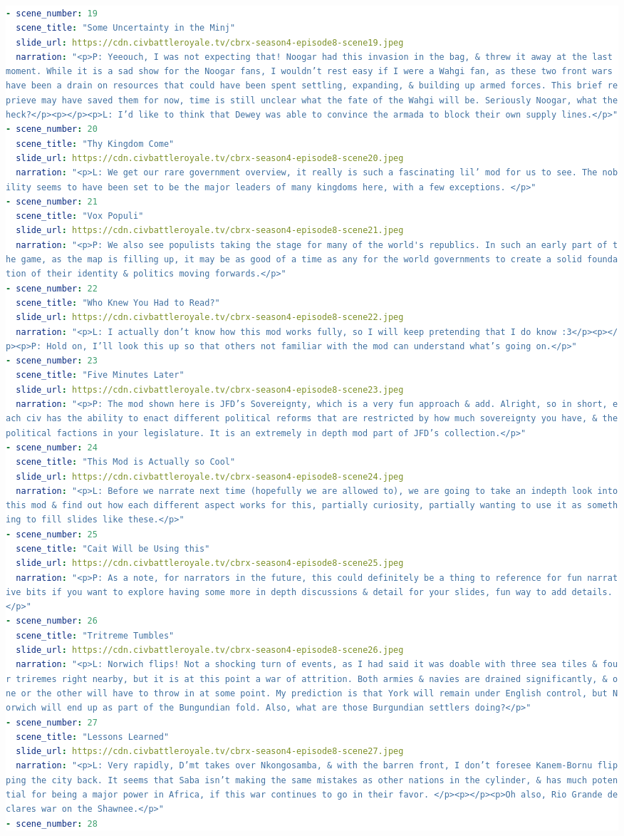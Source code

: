 ```yaml
- scene_number: 19
  scene_title: "Some Uncertainty in the Minj"
  slide_url: https://cdn.civbattleroyale.tv/cbrx-season4-episode8-scene19.jpeg
  narration: "<p>P: Yeeouch, I was not expecting that! Noogar had this invasion in the bag, & threw it away at the last moment. While it is a sad show for the Noogar fans, I wouldn’t rest easy if I were a Wahgi fan, as these two front wars have been a drain on resources that could have been spent settling, expanding, & building up armed forces. This brief reprieve may have saved them for now, time is still unclear what the fate of the Wahgi will be. Seriously Noogar, what the heck?</p><p></p><p>L: I’d like to think that Dewey was able to convince the armada to block their own supply lines.</p>"
- scene_number: 20
  scene_title: "Thy Kingdom Come"
  slide_url: https://cdn.civbattleroyale.tv/cbrx-season4-episode8-scene20.jpeg
  narration: "<p>L: We get our rare government overview, it really is such a fascinating lil’ mod for us to see. The nobility seems to have been set to be the major leaders of many kingdoms here, with a few exceptions. </p>"
- scene_number: 21
  scene_title: "Vox Populi"
  slide_url: https://cdn.civbattleroyale.tv/cbrx-season4-episode8-scene21.jpeg
  narration: "<p>P: We also see populists taking the stage for many of the world's republics. In such an early part of the game, as the map is filling up, it may be as good of a time as any for the world governments to create a solid foundation of their identity & politics moving forwards.</p>"
- scene_number: 22
  scene_title: "Who Knew You Had to Read?"
  slide_url: https://cdn.civbattleroyale.tv/cbrx-season4-episode8-scene22.jpeg
  narration: "<p>L: I actually don’t know how this mod works fully, so I will keep pretending that I do know :3</p><p></p><p>P: Hold on, I’ll look this up so that others not familiar with the mod can understand what’s going on.</p>"
- scene_number: 23
  scene_title: "Five Minutes Later"
  slide_url: https://cdn.civbattleroyale.tv/cbrx-season4-episode8-scene23.jpeg
  narration: "<p>P: The mod shown here is JFD’s Sovereignty, which is a very fun approach & add. Alright, so in short, each civ has the ability to enact different political reforms that are restricted by how much sovereignty you have, & the political factions in your legislature. It is an extremely in depth mod part of JFD’s collection.</p>"
- scene_number: 24
  scene_title: "This Mod is Actually so Cool"
  slide_url: https://cdn.civbattleroyale.tv/cbrx-season4-episode8-scene24.jpeg
  narration: "<p>L: Before we narrate next time (hopefully we are allowed to), we are going to take an indepth look into this mod & find out how each different aspect works for this, partially curiosity, partially wanting to use it as something to fill slides like these.</p>"
- scene_number: 25
  scene_title: "Cait Will be Using this"
  slide_url: https://cdn.civbattleroyale.tv/cbrx-season4-episode8-scene25.jpeg
  narration: "<p>P: As a note, for narrators in the future, this could definitely be a thing to reference for fun narrative bits if you want to explore having some more in depth discussions & detail for your slides, fun way to add details.</p>"
- scene_number: 26
  scene_title: "Tritreme Tumbles"
  slide_url: https://cdn.civbattleroyale.tv/cbrx-season4-episode8-scene26.jpeg
  narration: "<p>L: Norwich flips! Not a shocking turn of events, as I had said it was doable with three sea tiles & four triremes right nearby, but it is at this point a war of attrition. Both armies & navies are drained significantly, & one or the other will have to throw in at some point. My prediction is that York will remain under English control, but Norwich will end up as part of the Bungundian fold. Also, what are those Burgundian settlers doing?</p>"
- scene_number: 27
  scene_title: "Lessons Learned"
  slide_url: https://cdn.civbattleroyale.tv/cbrx-season4-episode8-scene27.jpeg
  narration: "<p>L: Very rapidly, D’mt takes over Nkongosamba, & with the barren front, I don’t foresee Kanem-Bornu flipping the city back. It seems that Saba isn’t making the same mistakes as other nations in the cylinder, & has much potential for being a major power in Africa, if this war continues to go in their favor. </p><p></p><p>Oh also, Rio Grande declares war on the Shawnee.</p>"
- scene_number: 28
```
